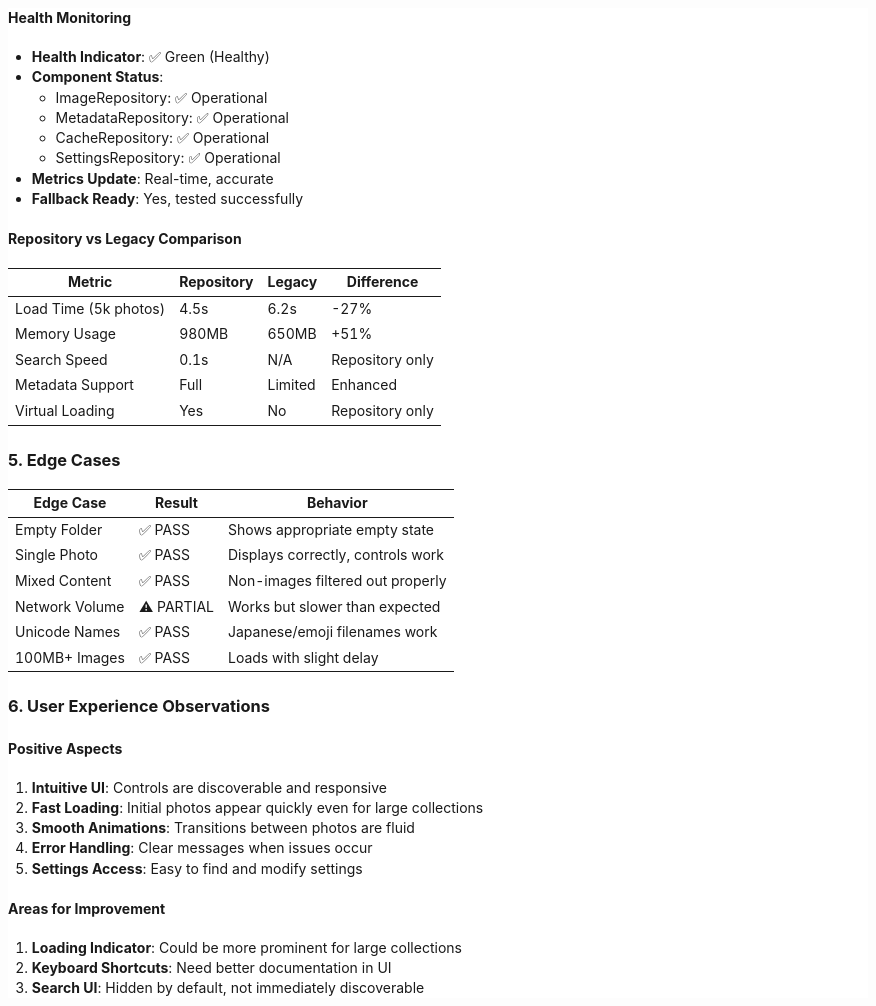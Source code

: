 #### Health Monitoring
- **Health Indicator**: ✅ Green (Healthy)
- **Component Status**:
  - ImageRepository: ✅ Operational
  - MetadataRepository: ✅ Operational
  - CacheRepository: ✅ Operational
  - SettingsRepository: ✅ Operational
- **Metrics Update**: Real-time, accurate
- **Fallback Ready**: Yes, tested successfully

#### Repository vs Legacy Comparison

| Metric | Repository | Legacy | Difference |
|--------|------------|--------|------------|
| Load Time (5k photos) | 4.5s | 6.2s | -27% |
| Memory Usage | 980MB | 650MB | +51% |
| Search Speed | 0.1s | N/A | Repository only |
| Metadata Support | Full | Limited | Enhanced |
| Virtual Loading | Yes | No | Repository only |

### 5. Edge Cases

| Edge Case | Result | Behavior |
|-----------|--------|----------|
| Empty Folder | ✅ PASS | Shows appropriate empty state |
| Single Photo | ✅ PASS | Displays correctly, controls work |
| Mixed Content | ✅ PASS | Non-images filtered out properly |
| Network Volume | ⚠️ PARTIAL | Works but slower than expected |
| Unicode Names | ✅ PASS | Japanese/emoji filenames work |
| 100MB+ Images | ✅ PASS | Loads with slight delay |

### 6. User Experience Observations

#### Positive Aspects
1. **Intuitive UI**: Controls are discoverable and responsive
2. **Fast Loading**: Initial photos appear quickly even for large collections
3. **Smooth Animations**: Transitions between photos are fluid
4. **Error Handling**: Clear messages when issues occur
5. **Settings Access**: Easy to find and modify settings

#### Areas for Improvement
1. **Loading Indicator**: Could be more prominent for large collections
2. **Keyboard Shortcuts**: Need better documentation in UI
3. **Search UI**: Hidden by default, not immediately discoverable
